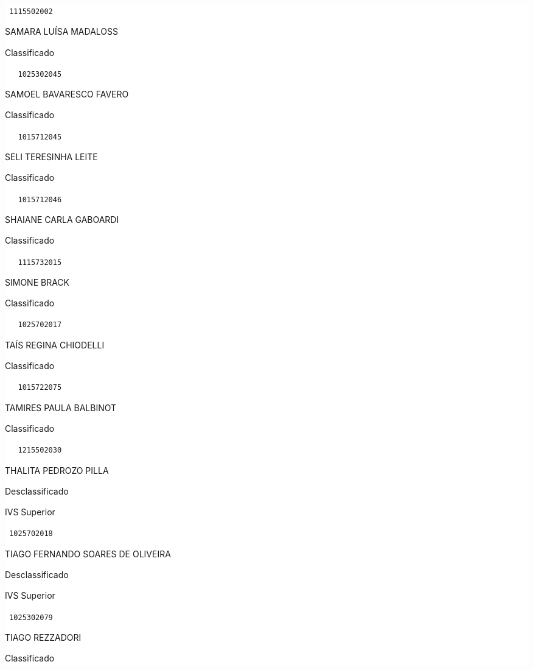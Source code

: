      1115502002

   SAMARA LUÍSA MADALOSS

   Classificado

       1025302045

   SAMOEL BAVARESCO FAVERO

   Classificado

       1015712045

   SELI TERESINHA LEITE

   Classificado

       1015712046

   SHAIANE CARLA GABOARDI

   Classificado

       1115732015

   SIMONE BRACK

   Classificado

       1025702017

   TAÍS REGINA CHIODELLI

   Classificado

       1015722075

   TAMIRES PAULA BALBINOT

   Classificado

       1215502030

   THALITA PEDROZO PILLA

   Desclassificado

   IVS Superior

     1025702018

   TIAGO FERNANDO SOARES DE OLIVEIRA

   Desclassificado

   IVS Superior

  

     1025302079

   TIAGO REZZADORI

   Classificado

